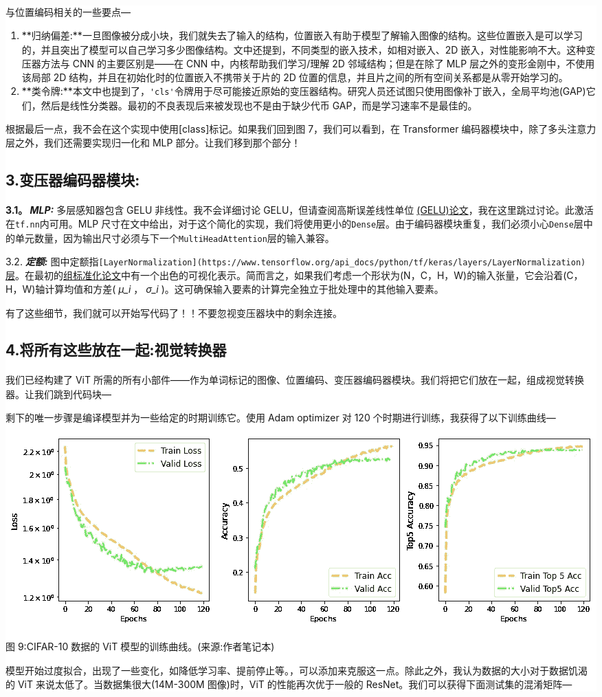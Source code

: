 与位置编码相关的一些要点—

1.  **归纳偏差:**一旦图像被分成小块，我们就失去了输入的结构，位置嵌入有助于模型了解输入图像的结构。这些位置嵌入是可以学习的，并且突出了模型可以自己学习多少图像结构。文中还提到，不同类型的嵌入技术，如相对嵌入、2D 嵌入，对性能影响不大。这种变压器方法与 CNN 的主要区别是——在 CNN 中，内核帮助我们学习/理解 2D 邻域结构；但是在除了 MLP 层之外的变形金刚中，不使用该局部 2D 结构，并且在初始化时的位置嵌入不携带关于片的 2D 位置的信息，并且片之间的所有空间关系都是从零开始学习的。
2.  **类令牌:**本文中也提到了，`'cls'`令牌用于尽可能接近原始的变压器结构。研究人员还试图只使用图像补丁嵌入，全局平均池(GAP)它们，然后是线性分类器。最初的不良表现后来被发现也不是由于缺少代币 GAP，而是学习速率不是最佳的。

根据最后一点，我不会在这个实现中使用[class]标记。如果我们回到图 7，我们可以看到，在 Transformer 编码器模块中，除了多头注意力层之外，我们还需要实现归一化和 MLP 部分。让我们移到那个部分！

## 3.变压器编码器模块:

**3.1。 *MLP:*** 多层感知器包含 GELU 非线性。我不会详细讨论 GELU，但请查阅高斯误差线性单位 [(GELU)论文](https://arxiv.org/abs/1606.08415)，我在这里跳过讨论。此激活在`tf.nn`内可用。MLP 尺寸在文中给出，对于这个简化的实现，我们将使用更小的`Dense`层。由于编码器模块重复，我们必须小心`Dense`层中的单元数量，因为输出尺寸必须与下一个`MultiHeadAttention`层的输入兼容。

3.2. ***定额:*** 图中定额指`[LayerNormalization](https://www.tensorflow.org/api_docs/python/tf/keras/layers/LayerNormalization)` [层](https://www.tensorflow.org/api_docs/python/tf/keras/layers/LayerNormalization)。在最初的[组标准化论文](https://arxiv.org/abs/1803.08494)中有一个出色的可视化表示。简而言之，如果我们考虑一个形状为(N，C，H，W)的输入张量，它会沿着(C，H，W)轴计算均值和方差( *μ_i* ， *σ_i* )。这可确保输入要素的计算完全独立于批处理中的其他输入要素。

有了这些细节，我们就可以开始写代码了！！不要忽视变压器块中的剩余连接。

## 4.将所有这些放在一起:视觉转换器

我们已经构建了 ViT 所需的所有小部件——作为单词标记的图像、位置编码、变压器编码器模块。我们将把它们放在一起，组成视觉转换器。让我们跳到代码块—

剩下的唯一步骤是编译模型并为一些给定的时期训练它。使用 Adam optimizer 对 120 个时期进行训练，我获得了以下训练曲线—

![](img/facdb97daf4eefa177452994a10e610e.png)

图 9:CIFAR-10 数据的 ViT 模型的训练曲线。(来源:作者笔记本)

模型开始过度拟合，出现了一些变化，如降低学习率、提前停止等。，可以添加来克服这一点。除此之外，我认为数据的大小对于数据饥渴的 ViT 来说太低了。当数据集很大(14M-300M 图像)时，ViT 的性能再次优于一般的 ResNet。我们可以获得下面测试集的混淆矩阵—
